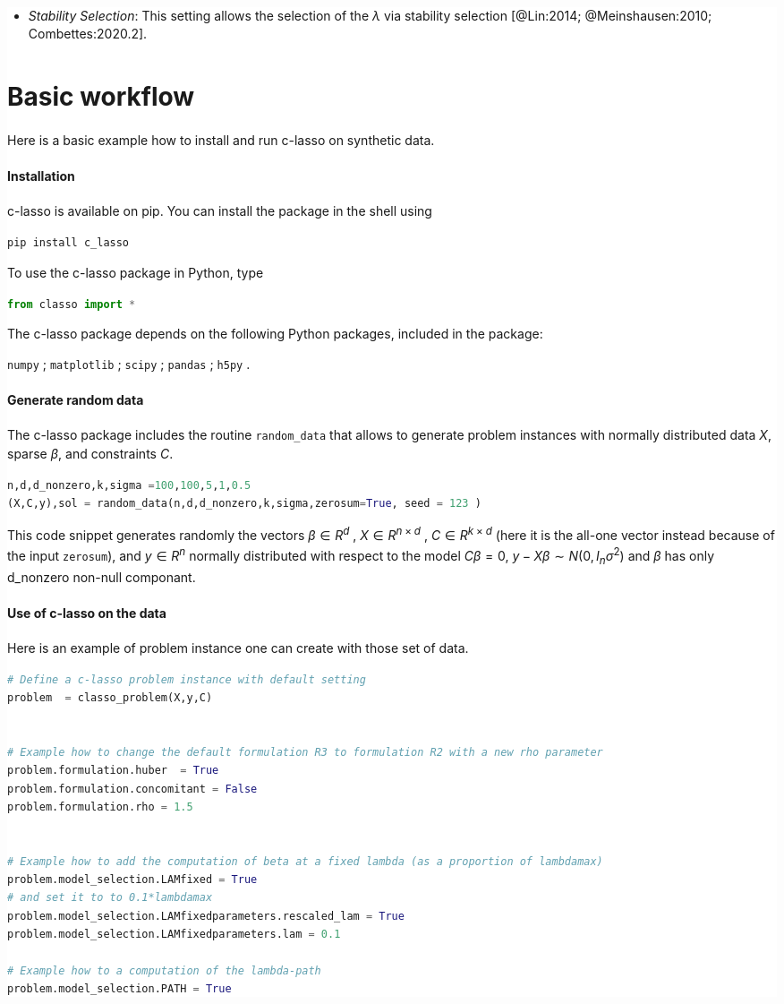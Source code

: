 - *Stability Selection*: This setting allows the selection of the $\lambda$ via stability selection [@Lin:2014; @Meinshausen:2010; Combettes:2020.2].

# Basic workflow

Here is a basic example how to install and run c-lasso on synthetic data.

#### Installation 
c-lasso is available on pip. You can install the package
in the shell using

```shell
pip install c_lasso
```
To use the c-lasso package in Python, type 

```python
from classo import *
```

The c-lasso package depends on the following Python packages,
included in the package: 

`numpy` ; 
`matplotlib` ; 
`scipy` ; 
`pandas` ; 
`h5py` . 


#### Generate random data
The c-lasso package includes
the routine ```random_data``` that allows to generate problem instances with normally distributed data $X$, sparse $\beta$, and constraints $C$.

```python
n,d,d_nonzero,k,sigma =100,100,5,1,0.5
(X,C,y),sol = random_data(n,d,d_nonzero,k,sigma,zerosum=True, seed = 123 )
```
This code snippet generates randomly the vectors $\beta \in R^d$ , $X \in R^{n\times d}$ , $C \in R^{k\times d}$ (here it is the all-one vector instead because of the input ```zerosum```), and $y \in R^n$ normally distributed with respect to the model $C\beta=0$, $y-X\beta \sim N(0,I_n\sigma^2)$ and $\beta$ has only d_nonzero non-null componant.

#### Use of c-lasso on the data
Here is an example of problem instance one can create with those set of data. 

```python
# Define a c-lasso problem instance with default setting
problem  = classo_problem(X,y,C)


# Example how to change the default formulation R3 to formulation R2 with a new rho parameter
problem.formulation.huber  = True
problem.formulation.concomitant = False
problem.formulation.rho = 1.5


# Example how to add the computation of beta at a fixed lambda (as a proportion of lambdamax) 
problem.model_selection.LAMfixed = True
# and set it to to 0.1*lambdamax
problem.model_selection.LAMfixedparameters.rescaled_lam = True
problem.model_selection.LAMfixedparameters.lam = 0.1

# Example how to a computation of the lambda-path
problem.model_selection.PATH = True


```

[comment]: <> (This can be done much faster than by computing separately the solution for each $\lambda$ of the grid, by using the Path-alg algorithm. One can also use warm starts : starting with $\beta_0 = 0$ for $\lambda_0 = \lambda_{\max}$, and then iteratvely compute $\beta_{k+1}$ using one of the optimization schemes with $\lambda = \lambda_{k+1} := \lambda_{k} - \epsilon$ and with a warm start set to $\beta_{k}$. )